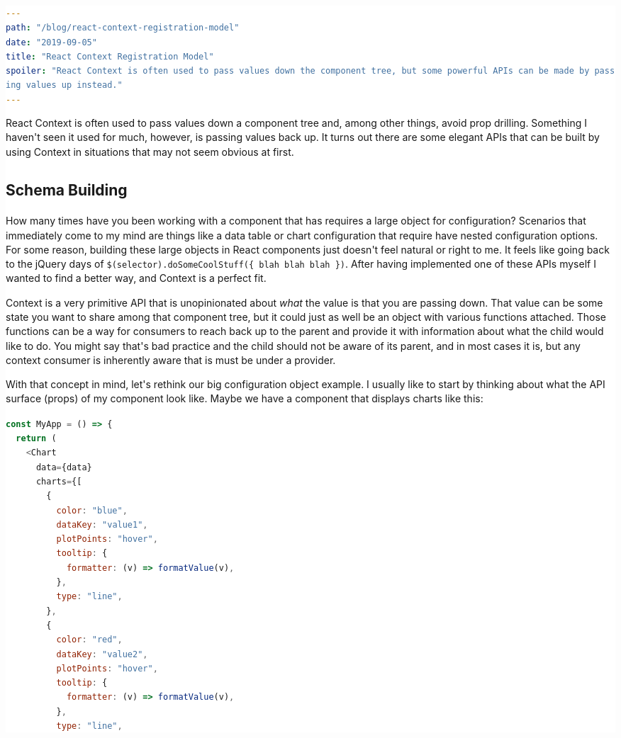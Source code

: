 ```yaml
---
path: "/blog/react-context-registration-model"
date: "2019-09-05"
title: "React Context Registration Model"
spoiler: "React Context is often used to pass values down the component tree, but some powerful APIs can be made by passing values up instead."
---
```


React Context is often used to pass values down a component tree and, among other things, avoid prop drilling.
Something I haven't seen it used for much, however, is passing values back up.
It turns out there are some elegant APIs that can be built by using Context in situations that may not seem obvious at first.

## Schema Building

How many times have you been working with a component that has requires a large object for configuration?
Scenarios that immediately come to my mind are things like a data table or chart configuration that require have nested configuration options.
For some reason, building these large objects in React components just doesn't feel natural or right to me.
It feels like going back to the jQuery days of `$(selector).doSomeCoolStuff({ blah blah blah })`.
After having implemented one of these APIs myself I wanted to find a better way, and Context is a perfect fit.

Context is a very primitive API that is unopinionated about _what_ the value is that you are passing down.
That value can be some state you want to share among that component tree, but it could just as well be an object with various functions attached.
Those functions can be a way for consumers to reach back up to the parent and provide it with information about what the child would like to do.
You might say that's bad practice and the child should not be aware of its parent, and in most cases it is,
but any context consumer is inherently aware that is must be under a provider.

With that concept in mind, let's rethink our big configuration object example.
I usually like to start by thinking about what the API surface (props) of my component look like.
Maybe we have a component that displays charts like this:

```js
const MyApp = () => {
  return (
    <Chart
      data={data}
      charts={[
        {
          color: "blue",
          dataKey: "value1",
          plotPoints: "hover",
          tooltip: {
            formatter: (v) => formatValue(v),
          },
          type: "line",
        },
        {
          color: "red",
          dataKey: "value2",
          plotPoints: "hover",
          tooltip: {
            formatter: (v) => formatValue(v),
          },
          type: "line",
```